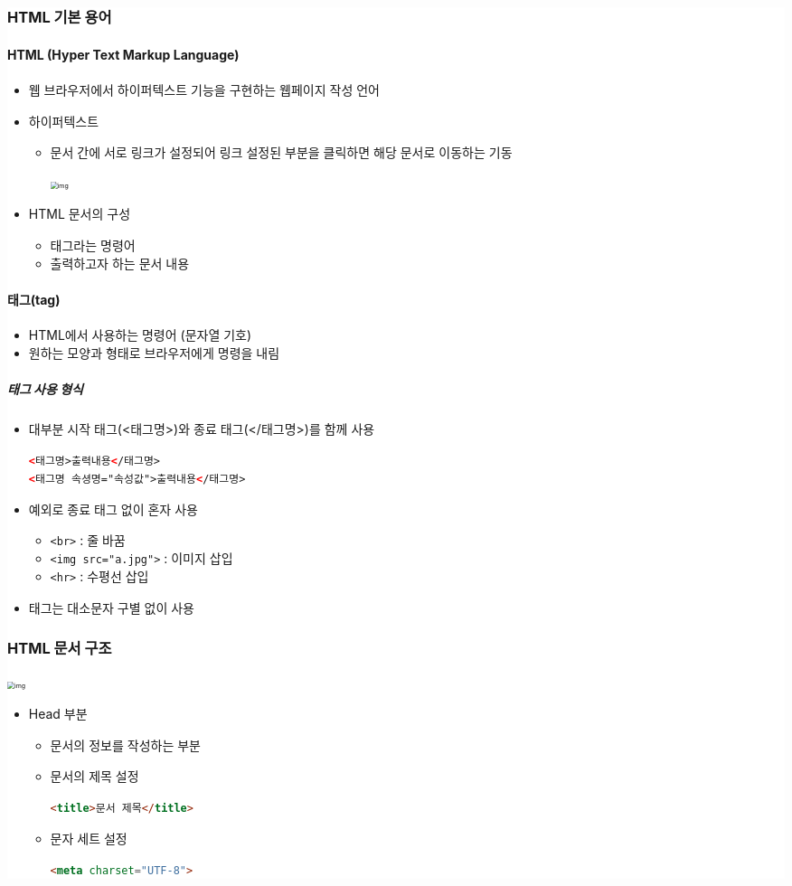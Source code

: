 ### HTML 기본 용어

#### HTML (Hyper Text Markup Language)

- 웹 브라우저에서 하이퍼텍스트 기능을 구현하는 웹페이지 작성 언어

- 하이퍼텍스트

  - 문서 간에 서로 링크가 설정되어 링크 설정된 부분을 클릭하면 해당 문서로 이동하는 기동

    <img src="https://lh4.googleusercontent.com/OlMe_zVIhvvvu1Hpm3ZaOUMp9SyALYw4OEOpAhDZG4nZ6kO3KOI6BnjO0q5s0ZirykD1eGEsj_kS-M9i5tbc75EAAXLxCas_BRtcbIB8ROUOPVe-mHJM9UC8ghpocxGRcz6VzS4" alt="img" style="zoom:50%;" />

- HTML 문서의 구성

  - 태그라는 명령어
  - 출력하고자 하는 문서 내용

#### 태그(tag)

- HTML에서 사용하는 명령어 (문자열 기호)
- 원하는 모양과 형태로 브라우저에게 명령을 내림

##### 태그 사용 형식

- 대부분 시작 태그(<태그명>)와 종료 태그(</태그명>)를 함께 사용

  ```html
  <태그명>출력내용</태그명>
  <태그명 속셩명="속성값">출력내용</태그명>
  ```

- 예외로 종료 태그 없이 혼자 사용

  - `<br>` : 줄 바꿈
  - `<img src="a.jpg">` : 이미지 삽입
  - `<hr>` : 수평선 삽입

- 태그는 대소문자 구별 없이 사용

### HTML 문서 구조

<img src="https://lh6.googleusercontent.com/bE_yWUaWE8oczdzOnMNUZtBZPJlK746BEpP9Xxi1Aj3dbVFrdSwHLogfrDWOjiEATa5NdN8TjwMunp-sH-S3hLJD9bg-tF2nyZHcKNh4jD3r_WmPZ5-boiT42MjdIgHLnHpXw0E" alt="img" style="zoom:50%;" />

- Head 부분

  - 문서의 정보를 작성하는 부분

  - 문서의 제목 설정

    ```html
    <title>문서 제목</title>
    ```

  - 문자 세트 설정

    ```html
    <meta charset="UTF-8">
    ```

